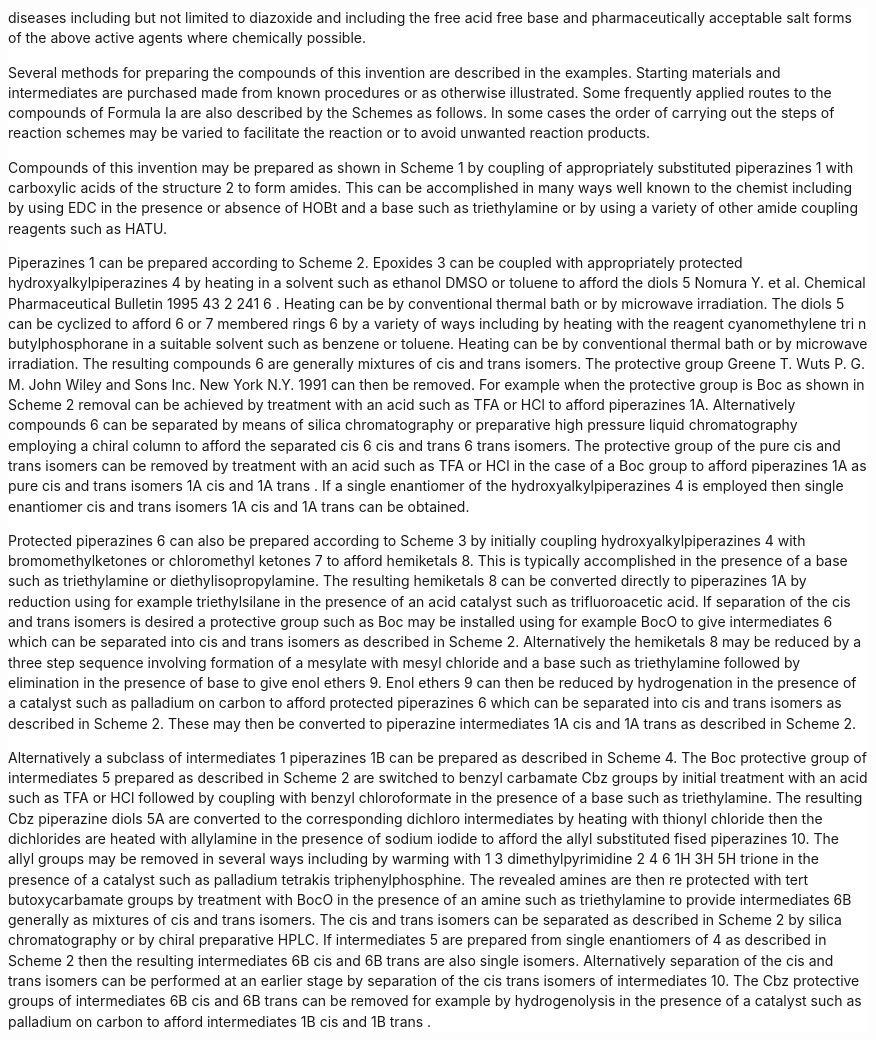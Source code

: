 diseases including but not limited to diazoxide and including the free acid free base and pharmaceutically acceptable salt forms of the above active agents where chemically possible.

Several methods for preparing the compounds of this invention are described in the examples. Starting materials and intermediates are purchased made from known procedures or as otherwise illustrated. Some frequently applied routes to the compounds of Formula Ia are also described by the Schemes as follows. In some cases the order of carrying out the steps of reaction schemes may be varied to facilitate the reaction or to avoid unwanted reaction products.

Compounds of this invention may be prepared as shown in Scheme 1 by coupling of appropriately substituted piperazines 1 with carboxylic acids of the structure 2 to form amides. This can be accomplished in many ways well known to the chemist including by using EDC in the presence or absence of HOBt and a base such as triethylamine or by using a variety of other amide coupling reagents such as HATU.

Piperazines 1 can be prepared according to Scheme 2. Epoxides 3 can be coupled with appropriately protected hydroxyalkylpiperazines 4 by heating in a solvent such as ethanol DMSO or toluene to afford the diols 5 Nomura Y. et al. Chemical Pharmaceutical Bulletin 1995 43 2 241 6 . Heating can be by conventional thermal bath or by microwave irradiation. The diols 5 can be cyclized to afford 6 or 7 membered rings 6 by a variety of ways including by heating with the reagent cyanomethylene tri n butylphosphorane in a suitable solvent such as benzene or toluene. Heating can be by conventional thermal bath or by microwave irradiation. The resulting compounds 6 are generally mixtures of cis and trans isomers. The protective group Greene T. Wuts P. G. M. John Wiley and Sons Inc. New York N.Y. 1991 can then be removed. For example when the protective group is Boc as shown in Scheme 2 removal can be achieved by treatment with an acid such as TFA or HCl to afford piperazines 1A. Alternatively compounds 6 can be separated by means of silica chromatography or preparative high pressure liquid chromatography employing a chiral column to afford the separated cis 6 cis and trans 6 trans isomers. The protective group of the pure cis and trans isomers can be removed by treatment with an acid such as TFA or HCl in the case of a Boc group to afford piperazines 1A as pure cis and trans isomers 1A cis and 1A trans . If a single enantiomer of the hydroxyalkylpiperazines 4 is employed then single enantiomer cis and trans isomers 1A cis and 1A trans can be obtained.

Protected piperazines 6 can also be prepared according to Scheme 3 by initially coupling hydroxyalkylpiperazines 4 with bromomethylketones or chloromethyl ketones 7 to afford hemiketals 8. This is typically accomplished in the presence of a base such as triethylamine or diethylisopropylamine. The resulting hemiketals 8 can be converted directly to piperazines 1A by reduction using for example triethylsilane in the presence of an acid catalyst such as trifluoroacetic acid. If separation of the cis and trans isomers is desired a protective group such as Boc may be installed using for example BocO to give intermediates 6 which can be separated into cis and trans isomers as described in Scheme 2. Alternatively the hemiketals 8 may be reduced by a three step sequence involving formation of a mesylate with mesyl chloride and a base such as triethylamine followed by elimination in the presence of base to give enol ethers 9. Enol ethers 9 can then be reduced by hydrogenation in the presence of a catalyst such as palladium on carbon to afford protected piperazines 6 which can be separated into cis and trans isomers as described in Scheme 2. These may then be converted to piperazine intermediates 1A cis and 1A trans as described in Scheme 2.

Alternatively a subclass of intermediates 1 piperazines 1B can be prepared as described in Scheme 4. The Boc protective group of intermediates 5 prepared as described in Scheme 2 are switched to benzyl carbamate Cbz groups by initial treatment with an acid such as TFA or HCl followed by coupling with benzyl chloroformate in the presence of a base such as triethylamine. The resulting Cbz piperazine diols 5A are converted to the corresponding dichloro intermediates by heating with thionyl chloride then the dichlorides are heated with allylamine in the presence of sodium iodide to afford the allyl substituted fised piperazines 10. The allyl groups may be removed in several ways including by warming with 1 3 dimethylpyrimidine 2 4 6 1H 3H 5H trione in the presence of a catalyst such as palladium tetrakis triphenylphosphine. The revealed amines are then re protected with tert butoxycarbamate groups by treatment with BocO in the presence of an amine such as triethylamine to provide intermediates 6B generally as mixtures of cis and trans isomers. The cis and trans isomers can be separated as described in Scheme 2 by silica chromatography or by chiral preparative HPLC. If intermediates 5 are prepared from single enantiomers of 4 as described in Scheme 2 then the resulting intermediates 6B cis and 6B trans are also single isomers. Alternatively separation of the cis and trans isomers can be performed at an earlier stage by separation of the cis trans isomers of intermediates 10. The Cbz protective groups of intermediates 6B cis and 6B trans can be removed for example by hydrogenolysis in the presence of a catalyst such as palladium on carbon to afford intermediates 1B cis and 1B trans .
